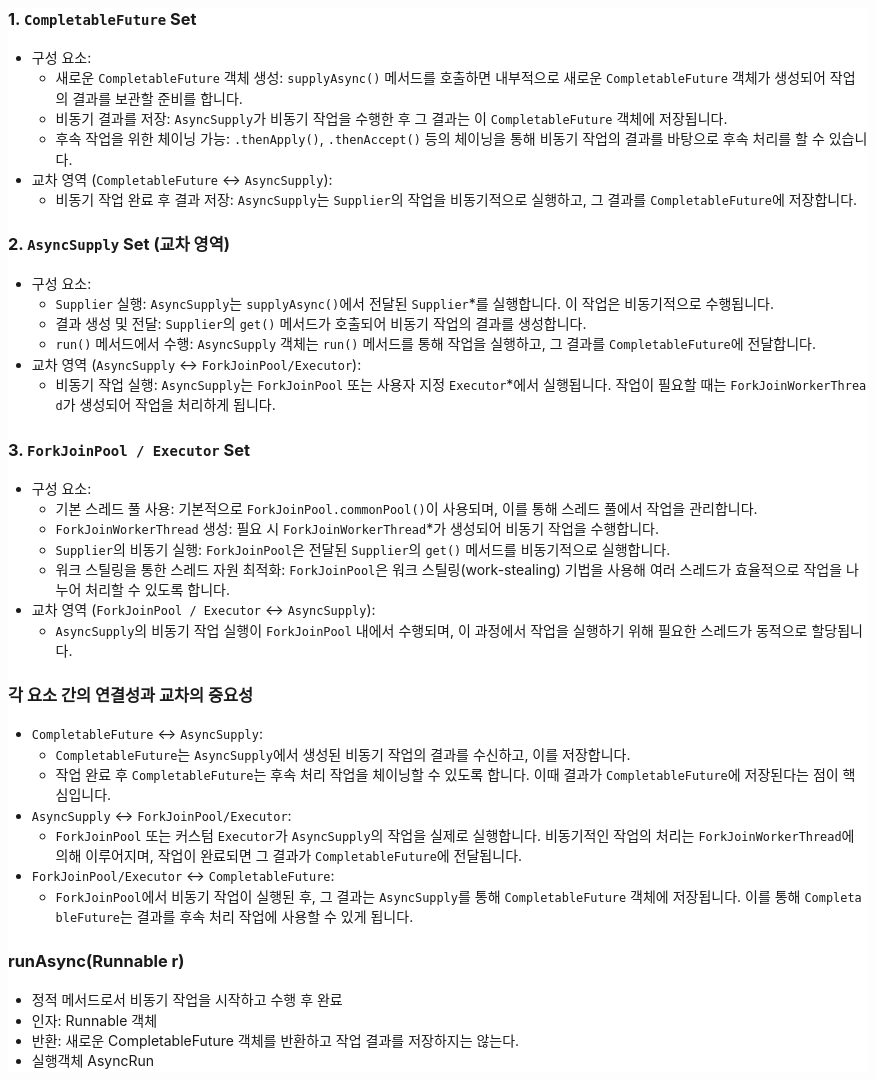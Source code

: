### 1. `CompletableFuture` Set

- 구성 요소:
    - 새로운 `CompletableFuture` 객체 생성: `supplyAsync()` 메서드를 호출하면 내부적으로 새로운 `CompletableFuture` 객체가 생성되어 작업의 결과를 보관할 준비를
      합니다.
    - 비동기 결과를 저장: `AsyncSupply`가 비동기 작업을 수행한 후 그 결과는 이 `CompletableFuture` 객체에 저장됩니다.
    - 후속 작업을 위한 체이닝 가능: `.thenApply()`, `.thenAccept()` 등의 체이닝을 통해 비동기 작업의 결과를 바탕으로 후속 처리를 할 수 있습니다.
- 교차 영역 (`CompletableFuture` ↔ `AsyncSupply`):
    - 비동기 작업 완료 후 결과 저장: `AsyncSupply`는 `Supplier`의 작업을 비동기적으로 실행하고, 그 결과를 `CompletableFuture`에 저장합니다.

### 2. `AsyncSupply` Set (교차 영역)

- 구성 요소:
    - `Supplier` 실행: `AsyncSupply`는 `supplyAsync()`에서 전달된 `Supplier`*를 실행합니다. 이 작업은 비동기적으로 수행됩니다.
    - 결과 생성 및 전달: `Supplier`의 `get()` 메서드가 호출되어 비동기 작업의 결과를 생성합니다.
    - `run()` 메서드에서 수행: `AsyncSupply` 객체는 `run()` 메서드를 통해 작업을 실행하고, 그 결과를 `CompletableFuture`에 전달합니다.
- 교차 영역 (`AsyncSupply` ↔ `ForkJoinPool/Executor`):
    - 비동기 작업 실행: `AsyncSupply`는 `ForkJoinPool` 또는 사용자 지정 `Executor`*에서 실행됩니다. 작업이 필요할 때는 `ForkJoinWorkerThread`가 생성되어
      작업을 처리하게 됩니다.

### 3. `ForkJoinPool / Executor` Set

- 구성 요소:
    - 기본 스레드 풀 사용: 기본적으로 `ForkJoinPool.commonPool()`이 사용되며, 이를 통해 스레드 풀에서 작업을 관리합니다.
    - `ForkJoinWorkerThread` 생성: 필요 시 `ForkJoinWorkerThread`*가 생성되어 비동기 작업을 수행합니다.
    - `Supplier`의 비동기 실행: `ForkJoinPool`은 전달된 `Supplier`의 `get()` 메서드를 비동기적으로 실행합니다.
    - 워크 스틸링을 통한 스레드 자원 최적화: `ForkJoinPool`은 워크 스틸링(work-stealing) 기법을 사용해 여러 스레드가 효율적으로 작업을 나누어 처리할 수 있도록 합니다.
- 교차 영역 (`ForkJoinPool / Executor` ↔ `AsyncSupply`):
    - `AsyncSupply`의 비동기 작업 실행이 `ForkJoinPool` 내에서 수행되며, 이 과정에서 작업을 실행하기 위해 필요한 스레드가 동적으로 할당됩니다.

### 각 요소 간의 연결성과 교차의 중요성

- `CompletableFuture` ↔ `AsyncSupply`:
    - `CompletableFuture`는 `AsyncSupply`에서 생성된 비동기 작업의 결과를 수신하고, 이를 저장합니다.
    - 작업 완료 후 `CompletableFuture`는 후속 처리 작업을 체이닝할 수 있도록 합니다. 이때 결과가 `CompletableFuture`에 저장된다는 점이 핵심입니다.
- `AsyncSupply` ↔ `ForkJoinPool/Executor`:
    - `ForkJoinPool` 또는 커스텀 `Executor`가 `AsyncSupply`의 작업을 실제로 실행합니다. 비동기적인 작업의 처리는 `ForkJoinWorkerThread`에 의해 이루어지며,
      작업이 완료되면 그 결과가 `CompletableFuture`에 전달됩니다.
- `ForkJoinPool/Executor` ↔ `CompletableFuture`:
    - `ForkJoinPool`에서 비동기 작업이 실행된 후, 그 결과는 `AsyncSupply`를 통해 `CompletableFuture` 객체에 저장됩니다. 이를 통해 `CompletableFuture`는
      결과를 후속 처리 작업에 사용할 수 있게 됩니다.

### runAsync(Runnable r)

- 정적 메서드로서 비동기 작업을 시작하고 수행 후 완료
- 인자: Runnable 객체
- 반환: 새로운 CompletableFuture 객체를 반환하고 작업 결과를 저장하지는 않는다.
- 실행객체 AsyncRun
